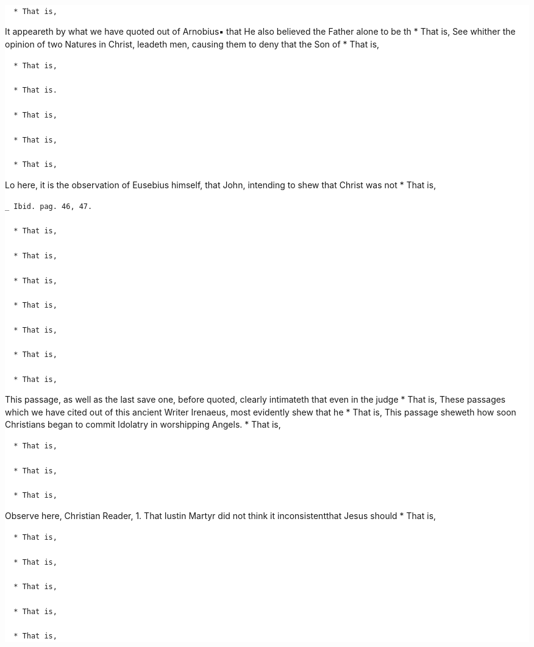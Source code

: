       * That is,
It appeareth by what we have quoted out of Arnobius▪ that He also believed the Father alone to be th
      * That is,
See whither the opinion of two Natures in Christ, leadeth men, causing them to deny that the Son of 
      * That is,

      * That is,

      * That is.

      * That is,

      * That is,

      * That is,
Lo here, it is the observation of Eusebius himself, that John, intending to shew that Christ was not
      * That is,

    _ Ibid. pag. 46, 47.

      * That is,

      * That is,

      * That is,

      * That is,

      * That is,

      * That is,

      * That is,
This passage, as well as the last save one, before quoted, clearly intimateth that even in the judge
      * That is,
These passages which we have cited out of this ancient Writer Irenaeus, most evidently shew that he 
      * That is,
This passage sheweth how soon Christians began to commit Idolatry in worshipping Angels.
      * That is,

      * That is,

      * That is,

      * That is,
Observe here, Christian Reader, 1. That Iustin Martyr did not think it inconsistentthat Jesus should
      * That is,

      * That is,

      * That is,

      * That is,

      * That is,

      * That is,
